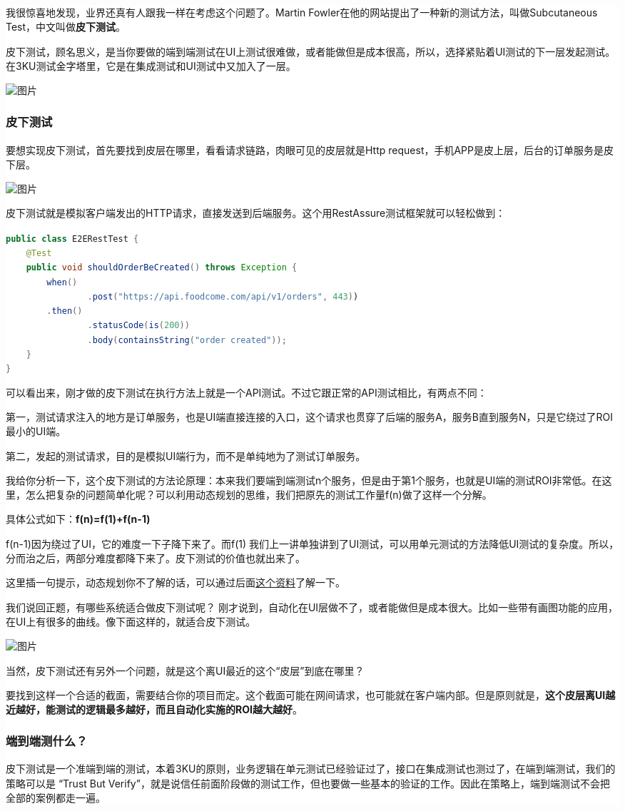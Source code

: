 我很惊喜地发现，业界还真有人跟我一样在考虑这个问题了。Martin Fowler在他的网站提出了一种新的测试方法，叫做Subcutaneous Test，中文叫做**皮下测试**。

皮下测试，顾名思义，是当你要做的端到端测试在UI上测试很难做，或者能做但是成本很高，所以，选择紧贴着UI测试的下一层发起测试。在3KU测试金字塔里，它是在集成测试和UI测试中又加入了一层。

![图片](https://static001.geekbang.org/resource/image/46/5b/4671cce5c9bb86fabc726016fa222b5b.jpg?wh=1920x1108)

### 皮下测试

要想实现皮下测试，首先要找到皮层在哪里，看看请求链路，肉眼可见的皮层就是Http request，手机APP是皮上层，后台的订单服务是皮下层。

![图片](https://static001.geekbang.org/resource/image/c5/2e/c50744ea199518dcbdfc2a76d8d13a2e.jpg?wh=1920x986)

皮下测试就是模拟客户端发出的HTTP请求，直接发送到后端服务。这个用RestAssure测试框架就可以轻松做到：

```java
public class E2ERestTest {
    @Test
    public void shouldOrderBeCreated() throws Exception {
        when()
                .post("https://api.foodcome.com/api/v1/orders", 443))
        .then()
                .statusCode(is(200))
                .body(containsString("order created"));
    }
}

```

可以看出来，刚才做的皮下测试在执行方法上就是一个API测试。不过它跟正常的API测试相比，有两点不同：

第一，测试请求注入的地方是订单服务，也是UI端直接连接的入口，这个请求也贯穿了后端的服务A，服务B直到服务N，只是它绕过了ROI最小的UI端。

第二，发起的测试请求，目的是模拟UI端行为，而不是单纯地为了测试订单服务。

我给你分析一下，这个皮下测试的方法论原理：本来我们要端到端测试n个服务，但是由于第1个服务，也就是UI端的测试ROI非常低。在这里，怎么把复杂的问题简单化呢？可以利用动态规划的思维，我们把原先的测试工作量f(n)做了这样一个分解。

具体公式如下：**f(n)=f(1)+f(n-1)**

f(n-1)因为绕过了UI，它的难度一下子降下来了。而f(1) 我们上一讲单独讲到了UI测试，可以用单元测试的方法降低UI测试的复杂度。所以，分而治之后，两部分难度都降下来了。皮下测试的价值也就出来了。

这里插一句提示，动态规划你不了解的话，可以通过后面[这个资料](https://baike.baidu.com/item/%E5%8A%A8%E6%80%81%E8%A7%84%E5%88%92/529408)了解一下。

我们说回正题，有哪些系统适合做皮下测试呢？ 刚才说到，自动化在UI层做不了，或者能做但是成本很大。比如一些带有画图功能的应用，在UI上有很多的曲线。像下面这样的，就适合皮下测试。

![图片](https://static001.geekbang.org/resource/image/6c/89/6cfb23c331f5403bf4c1f2b559bac389.jpg?wh=1920x1138)

当然，皮下测试还有另外一个问题，就是这个离UI最近的这个“皮层”到底在哪里？

要找到这样一个合适的截面，需要结合你的项目而定。这个截面可能在网间请求，也可能就在客户端内部。但是原则就是，**这个皮层离UI越近越好，能测试的逻辑最多越好，而且自动化实施的ROI越大越好**。

### 端到端测什么？

皮下测试是一个准端到端的测试，本着3KU的原则，业务逻辑在单元测试已经验证过了，接口在集成测试也测过了，在端到端测试，我们的策略可以是 “Trust But Verify”，就是说信任前面阶段做的测试工作，但也要做一些基本的验证的工作。因此在策略上，端到端测试不会把全部的案例都走一遍。

